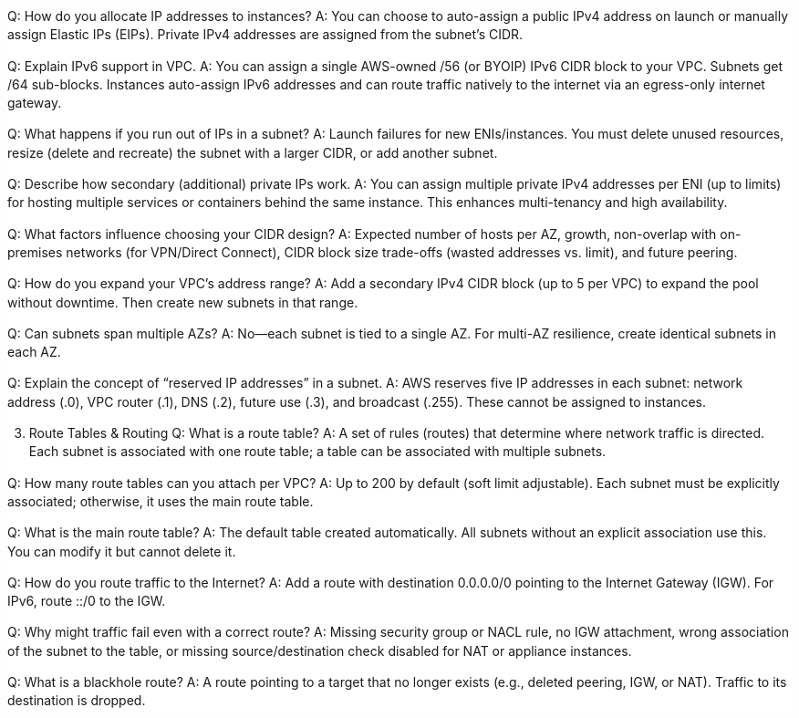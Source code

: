 Q: How do you allocate IP addresses to instances?
A: You can choose to auto-assign a public IPv4 address on launch or manually assign Elastic IPs (EIPs). Private IPv4 addresses are assigned from the subnet’s CIDR.

Q: Explain IPv6 support in VPC.
A: You can assign a single AWS-owned /56 (or BYOIP) IPv6 CIDR block to your VPC. Subnets get /64 sub-blocks. Instances auto-assign IPv6 addresses and can route traffic natively to the internet via an egress-only internet gateway.

Q: What happens if you run out of IPs in a subnet?
A: Launch failures for new ENIs/instances. You must delete unused resources, resize (delete and recreate) the subnet with a larger CIDR, or add another subnet.

Q: Describe how secondary (additional) private IPs work.
A: You can assign multiple private IPv4 addresses per ENI (up to limits) for hosting multiple services or containers behind the same instance. This enhances multi-tenancy and high availability.

Q: What factors influence choosing your CIDR design?
A: Expected number of hosts per AZ, growth, non-overlap with on-premises networks (for VPN/Direct Connect), CIDR block size trade-offs (wasted addresses vs. limit), and future peering.

Q: How do you expand your VPC’s address range?
A: Add a secondary IPv4 CIDR block (up to 5 per VPC) to expand the pool without downtime. Then create new subnets in that range.

Q: Can subnets span multiple AZs?
A: No—each subnet is tied to a single AZ. For multi-AZ resilience, create identical subnets in each AZ.

Q: Explain the concept of “reserved IP addresses” in a subnet.
A: AWS reserves five IP addresses in each subnet: network address (.0), VPC router (.1), DNS (.2), future use (.3), and broadcast (.255). These cannot be assigned to instances.

3. Route Tables & Routing
Q: What is a route table?
A: A set of rules (routes) that determine where network traffic is directed. Each subnet is associated with one route table; a table can be associated with multiple subnets.

Q: How many route tables can you attach per VPC?
A: Up to 200 by default (soft limit adjustable). Each subnet must be explicitly associated; otherwise, it uses the main route table.

Q: What is the main route table?
A: The default table created automatically. All subnets without an explicit association use this. You can modify it but cannot delete it.

Q: How do you route traffic to the Internet?
A: Add a route with destination 0.0.0.0/0 pointing to the Internet Gateway (IGW). For IPv6, route ::/0 to the IGW.

Q: Why might traffic fail even with a correct route?
A: Missing security group or NACL rule, no IGW attachment, wrong association of the subnet to the table, or missing source/destination check disabled for NAT or appliance instances.

Q: What is a blackhole route?
A: A route pointing to a target that no longer exists (e.g., deleted peering, IGW, or NAT). Traffic to its destination is dropped.
